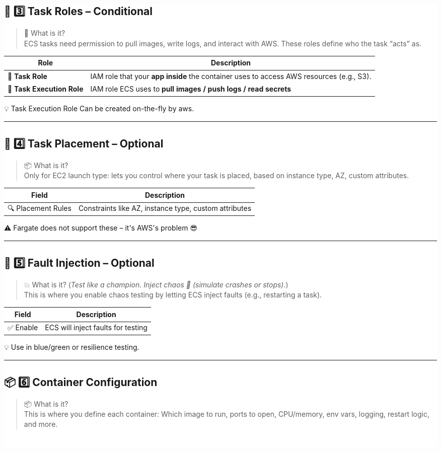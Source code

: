 
## 🔐 3️⃣ Task Roles – Conditional

> 🔑 What is it?  
> ECS tasks need permission to pull images, write logs, and interact with AWS. These roles define who the task “acts” as.

| Role                       | Description                                                                              |
| -------------------------- | ---------------------------------------------------------------------------------------- |
| 🧾 **Task Role**           | IAM role that your **app inside** the container uses to access AWS resources (e.g., S3). |
| 🔄 **Task Execution Role** | IAM role ECS uses to **pull images / push logs / read secrets**                          |

💡 Task Execution Role Can be created on-the-fly by aws.

---

## 📍 4️⃣ Task Placement – Optional

> 📦 What is it?  
> Only for EC2 launch type: lets you control where your task is placed, based on instance type, AZ, custom attributes.

| Field              | Description                                           |
| ------------------ | ----------------------------------------------------- |
| 🔍 Placement Rules | Constraints like AZ, instance type, custom attributes |

⚠️ Fargate does not support these – it's AWS's problem 😎

---

## 🔁 5️⃣ Fault Injection – Optional

> 💥 What is it? (_Test like a champion. Inject chaos 🧨 (simulate crashes or stops)._)  
> This is where you enable chaos testing by letting ECS inject faults (e.g., restarting a task).

| Field     | Description                        |
| --------- | ---------------------------------- |
| ✅ Enable | ECS will inject faults for testing |

💡 Use in blue/green or resilience testing.

---

## 📦 6️⃣ Container Configuration

> 📦 What is it?  
> This is where you define each container:
> Which image to run, ports to open, CPU/memory, env vars, logging, restart logic, and more.

<div style="text-align: center; padding: 10px">
